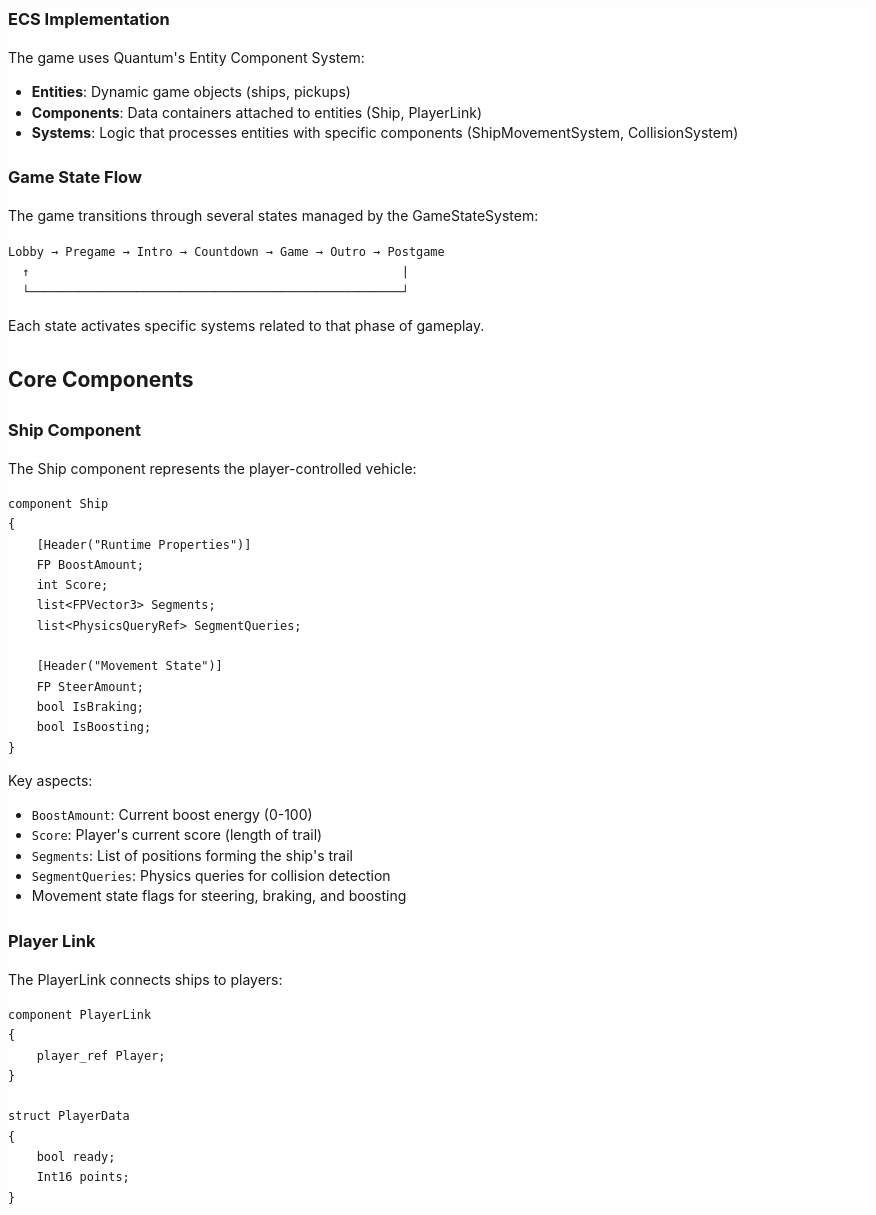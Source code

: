 ### ECS Implementation

The game uses Quantum's Entity Component System:
- **Entities**: Dynamic game objects (ships, pickups)
- **Components**: Data containers attached to entities (Ship, PlayerLink)
- **Systems**: Logic that processes entities with specific components (ShipMovementSystem, CollisionSystem)

### Game State Flow

The game transitions through several states managed by the GameStateSystem:

```
Lobby → Pregame → Intro → Countdown → Game → Outro → Postgame
  ↑                                                    |
  └────────────────────────────────────────────────────┘
```

Each state activates specific systems related to that phase of gameplay.

## Core Components

### Ship Component

The Ship component represents the player-controlled vehicle:

```qtn
component Ship
{
	[Header("Runtime Properties")]
	FP BoostAmount;
	int Score;
	list<FPVector3> Segments;
	list<PhysicsQueryRef> SegmentQueries;

	[Header("Movement State")]
	FP SteerAmount;
	bool IsBraking;
	bool IsBoosting;
}
```

Key aspects:
- `BoostAmount`: Current boost energy (0-100)
- `Score`: Player's current score (length of trail)
- `Segments`: List of positions forming the ship's trail
- `SegmentQueries`: Physics queries for collision detection
- Movement state flags for steering, braking, and boosting

### Player Link

The PlayerLink connects ships to players:

```qtn
component PlayerLink
{
	player_ref Player;
}

struct PlayerData
{
	bool ready;
	Int16 points;
}
```
